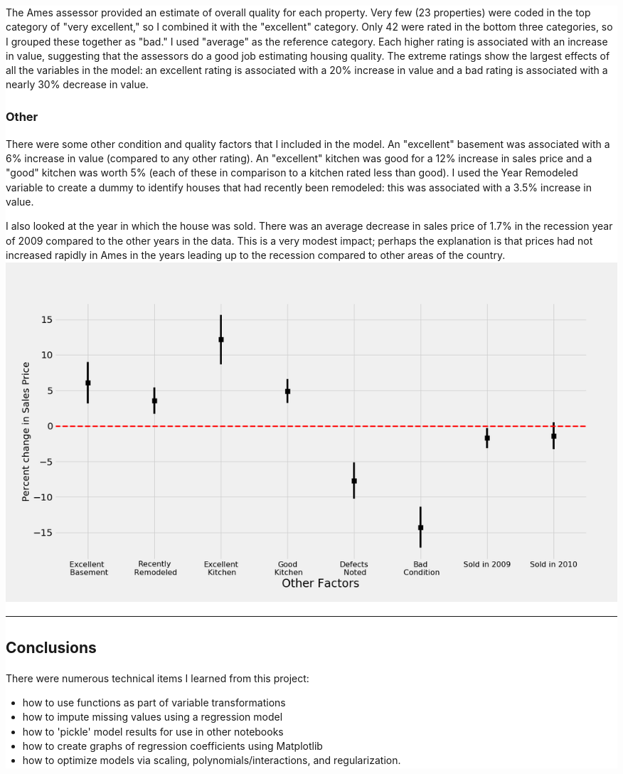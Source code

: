 The Ames assessor provided an estimate of overall quality for each property. Very few (23 properties) were coded in the top category of "very excellent," so I combined it with the "excellent" category. Only 42 were rated in the bottom three categories, so I grouped these together as "bad." I used "average" as the reference category. Each higher rating is associated with an increase in value, suggesting that the assessors do a good job estimating housing quality. The extreme ratings show the largest effects of all the variables in the model: an excellent rating is associated with a 20% increase in value and a bad rating is associated with a nearly 30% decrease in value. 


### Other

There were some other condition and quality factors that I included in the model. An "excellent" basement was associated with a 6% increase in value (compared to any other rating). An "excellent" kitchen was good for a 12% increase in sales price and a "good" kitchen was worth 5% (each of these in comparison to a kitchen rated less than good). I used the Year Remodeled variable to create a dummy to identify houses that had recently been remodeled: this was associated with a 3.5% increase in value. 

I also looked at the year in which the house was sold. There was an average decrease in sales price of 1.7% in the recession year of 2009 compared to the other years in the data. This is a very modest impact; perhaps the explanation is that prices had not increased rapidly in Ames in the years leading up to the recession compared to other areas of the country. 
![Other attributes](./images/other.png)

---

## Conclusions
There were numerous technical items I learned from this project:
  - how to use functions as part of variable transformations
  - how to impute missing values using a regression model
  - how to 'pickle' model results for use in other notebooks 
  - how to create graphs of regression coefficients using Matplotlib
  - how to optimize models via scaling, polynomials/interactions, and regularization.
 
